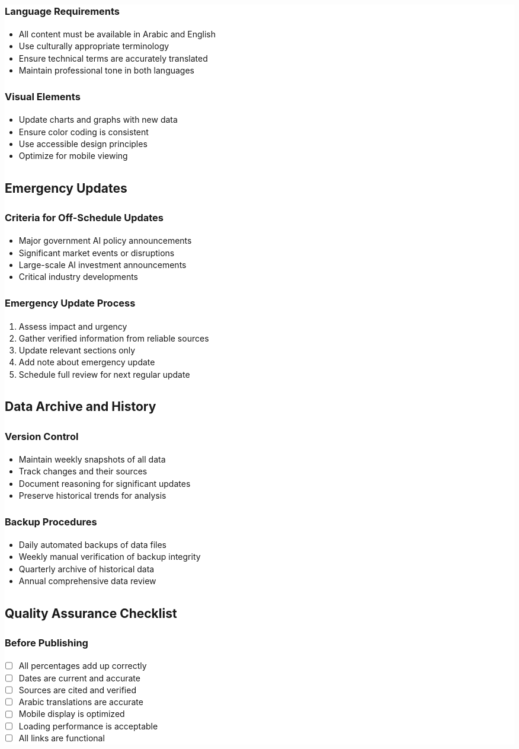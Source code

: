 ### Language Requirements
- All content must be available in Arabic and English
- Use culturally appropriate terminology
- Ensure technical terms are accurately translated
- Maintain professional tone in both languages

### Visual Elements
- Update charts and graphs with new data
- Ensure color coding is consistent
- Use accessible design principles
- Optimize for mobile viewing

## Emergency Updates

### Criteria for Off-Schedule Updates
- Major government AI policy announcements
- Significant market events or disruptions
- Large-scale AI investment announcements
- Critical industry developments

### Emergency Update Process
1. Assess impact and urgency
2. Gather verified information from reliable sources
3. Update relevant sections only
4. Add note about emergency update
5. Schedule full review for next regular update

## Data Archive and History

### Version Control
- Maintain weekly snapshots of all data
- Track changes and their sources
- Document reasoning for significant updates
- Preserve historical trends for analysis

### Backup Procedures
- Daily automated backups of data files
- Weekly manual verification of backup integrity
- Quarterly archive of historical data
- Annual comprehensive data review

## Quality Assurance Checklist

### Before Publishing
- [ ] All percentages add up correctly
- [ ] Dates are current and accurate
- [ ] Sources are cited and verified
- [ ] Arabic translations are accurate
- [ ] Mobile display is optimized
- [ ] Loading performance is acceptable
- [ ] All links are functional
